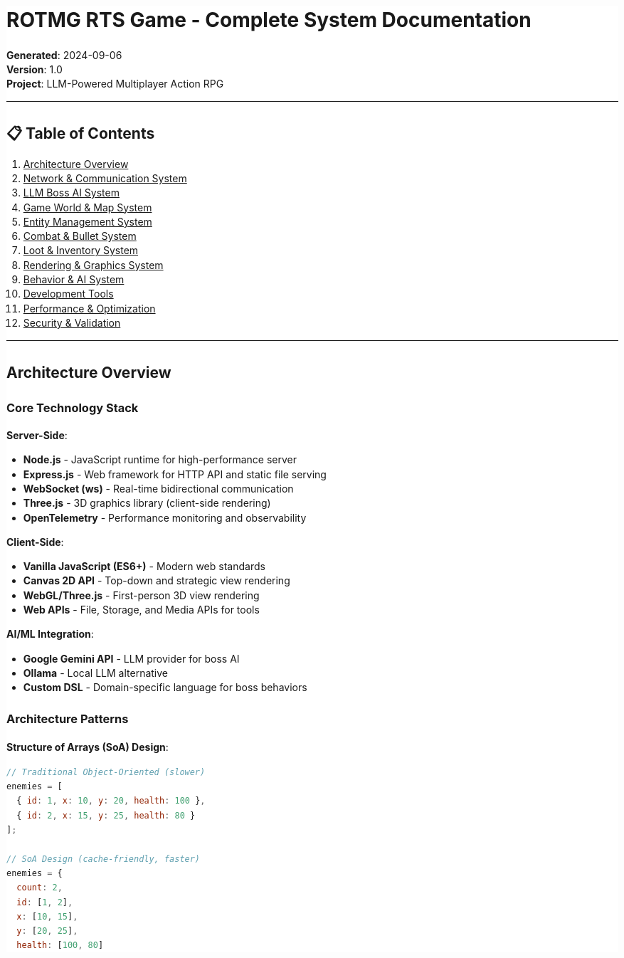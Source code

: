 # ROTMG RTS Game - Complete System Documentation

**Generated**: 2024-09-06  
**Version**: 1.0  
**Project**: LLM-Powered Multiplayer Action RPG

---

## 📋 Table of Contents

1. [Architecture Overview](#architecture-overview)
2. [Network & Communication System](#network--communication-system)
3. [LLM Boss AI System](#llm-boss-ai-system)
4. [Game World & Map System](#game-world--map-system)
5. [Entity Management System](#entity-management-system)
6. [Combat & Bullet System](#combat--bullet-system)
7. [Loot & Inventory System](#loot--inventory-system)
8. [Rendering & Graphics System](#rendering--graphics-system)
9. [Behavior & AI System](#behavior--ai-system)
10. [Development Tools](#development-tools)
11. [Performance & Optimization](#performance--optimization)
12. [Security & Validation](#security--validation)

---

## Architecture Overview

### Core Technology Stack

**Server-Side**:
- **Node.js** - JavaScript runtime for high-performance server
- **Express.js** - Web framework for HTTP API and static file serving  
- **WebSocket (ws)** - Real-time bidirectional communication
- **Three.js** - 3D graphics library (client-side rendering)
- **OpenTelemetry** - Performance monitoring and observability

**Client-Side**:
- **Vanilla JavaScript (ES6+)** - Modern web standards
- **Canvas 2D API** - Top-down and strategic view rendering
- **WebGL/Three.js** - First-person 3D view rendering
- **Web APIs** - File, Storage, and Media APIs for tools

**AI/ML Integration**:
- **Google Gemini API** - LLM provider for boss AI
- **Ollama** - Local LLM alternative
- **Custom DSL** - Domain-specific language for boss behaviors

### Architecture Patterns

**Structure of Arrays (SoA) Design**:
```javascript
// Traditional Object-Oriented (slower)
enemies = [
  { id: 1, x: 10, y: 20, health: 100 },
  { id: 2, x: 15, y: 25, health: 80 }
];

// SoA Design (cache-friendly, faster)
enemies = {
  count: 2,
  id: [1, 2],
  x: [10, 15],
  y: [20, 25], 
  health: [100, 80]
```